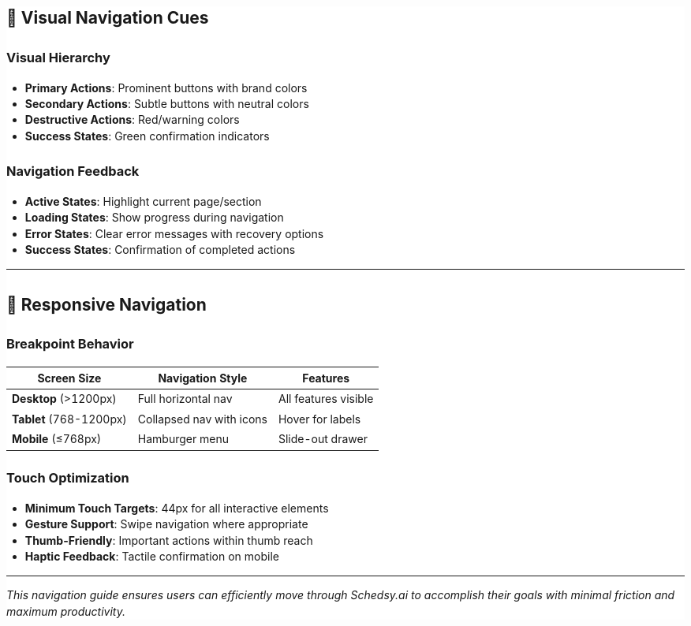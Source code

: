 
## 🎨 **Visual Navigation Cues**

### **Visual Hierarchy**

- **Primary Actions**: Prominent buttons with brand colors
- **Secondary Actions**: Subtle buttons with neutral colors
- **Destructive Actions**: Red/warning colors
- **Success States**: Green confirmation indicators

### **Navigation Feedback**

- **Active States**: Highlight current page/section
- **Loading States**: Show progress during navigation
- **Error States**: Clear error messages with recovery options
- **Success States**: Confirmation of completed actions

---

## 📱 **Responsive Navigation**

### **Breakpoint Behavior**

| Screen Size | Navigation Style | Features |
|-------------|------------------|----------|
| **Desktop** (>1200px) | Full horizontal nav | All features visible |
| **Tablet** (768-1200px) | Collapsed nav with icons | Hover for labels |
| **Mobile** (≤768px) | Hamburger menu | Slide-out drawer |

### **Touch Optimization**

- **Minimum Touch Targets**: 44px for all interactive elements
- **Gesture Support**: Swipe navigation where appropriate
- **Thumb-Friendly**: Important actions within thumb reach
- **Haptic Feedback**: Tactile confirmation on mobile

---

*This navigation guide ensures users can efficiently move through Schedsy.ai to accomplish their goals with minimal friction and maximum productivity.* 